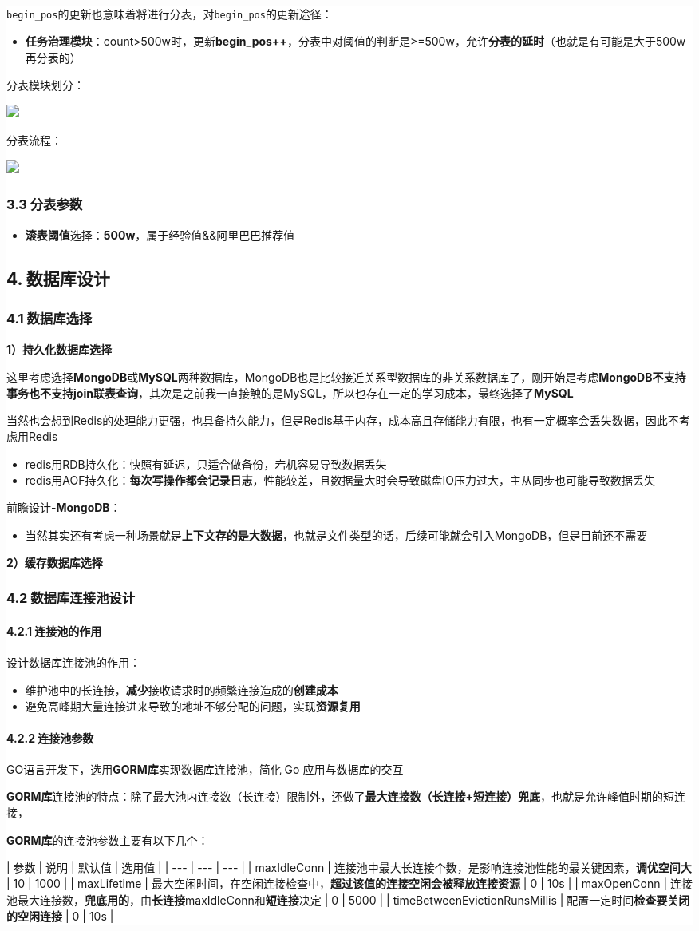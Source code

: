 `begin_pos`的更新也意味着将进行分表，对`begin_pos`的更新途径：

- **任务治理模块**：count>500w时，更新**begin_pos++**，分表中对阈值的判断是>=500w，允许**分表的延时**（也就是有可能是大于500w再分表的）


分表模块划分：

<img src="table_pos.png" width="50%">

分表流程：

<img src="table_pos_flow.png" width="40%">

### 3.3 分表参数

- **滚表阈值**选择：**500w**，属于经验值&&阿里巴巴推荐值

## 4. 数据库设计

### 4.1 数据库选择

**1）持久化数据库选择**

这里考虑选择**MongoDB**或**MySQL**两种数据库，MongoDB也是比较接近关系型数据库的非关系数据库了，刚开始是考虑**MongoDB不支持事务也不支持join联表查询**，其次是之前我一直接触的是MySQL，所以也存在一定的学习成本，最终选择了**MySQL**

当然也会想到Redis的处理能力更强，也具备持久能力，但是Redis基于内存，成本高且存储能力有限，也有一定概率会丢失数据，因此不考虑用Redis

- redis用RDB持久化：快照有延迟，只适合做备份，宕机容易导致数据丢失
- redis用AOF持久化：**每次写操作都会记录日志**，性能较差，且数据量大时会导致磁盘IO压力过大，主从同步也可能导致数据丢失

前瞻设计-**MongoDB**：

- 当然其实还有考虑一种场景就是**上下文存的是大数据**，也就是文件类型的话，后续可能就会引入MongoDB，但是目前还不需要

**2）缓存数据库选择**



### 4.2 数据库连接池设计

#### 4.2.1 连接池的作用

设计数据库连接池的作用：

-  维护池中的长连接，**减少**接收请求时的频繁连接造成的**创建成本**
-  避免高峰期大量连接进来导致的地址不够分配的问题，实现**资源复用**

#### 4.2.2 连接池参数

GO语言开发下，选用**GORM库**实现数据库连接池，简化 Go 应用与数据库的交互

**GORM库**连接池的特点：除了最大池内连接数（长连接）限制外，还做了**最大连接数（长连接+短连接）兜底**，也就是允许峰值时期的短连接，

**GORM库**的连接池参数主要有以下几个：

| 参数 | 说明 | 默认值 | 选用值 |
| --- | --- | --- |
| maxIdleConn | 连接池中最大长连接个数，是影响连接池性能的最关键因素，**调优空间大** | 10 | 1000 |
| maxLifetime | 最大空闲时间，在空闲连接检查中，**超过该值的连接空闲会被释放连接资源** | 0 | 10s |
| maxOpenConn | 连接池最大连接数，**兜底用的**，由**长连接**maxIdleConn和**短连接**决定 | 0 | 5000 |
| timeBetweenEvictionRunsMillis | 配置一定时间**检查要关闭的空闲连接** | 0 | 10s |
